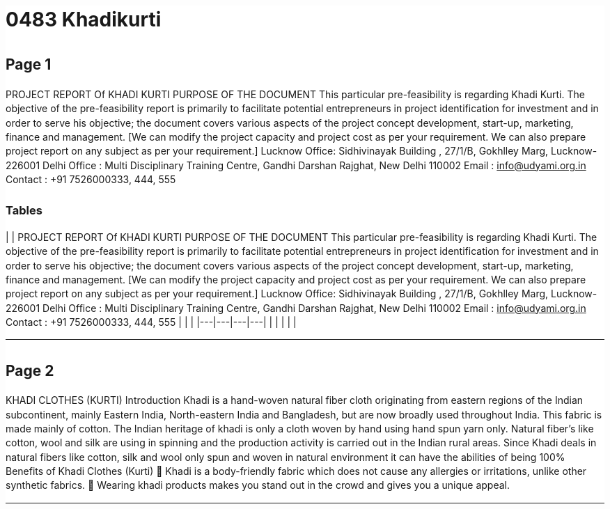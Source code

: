 # 0483 Khadikurti

## Page 1

PROJECT REPORT Of KHADI KURTI PURPOSE OF THE DOCUMENT This particular pre-feasibility is regarding Khadi Kurti. The objective of the pre-feasibility report is primarily to facilitate potential entrepreneurs in project identification for investment and in order to serve his objective; the document covers various aspects of the project concept development, start-up, marketing, finance and management. [We can modify the project capacity and project cost as per your requirement. We can also prepare project report on any subject as per your requirement.] Lucknow Office: Sidhivinayak Building , 27/1/B, Gokhlley Marg, Lucknow-226001 Delhi Office : Multi Disciplinary Training Centre, Gandhi Darshan Rajghat, New Delhi 110002 Email : info@udyami.org.in Contact : +91 7526000333, 444, 555

### Tables

|  | PROJECT REPORT
Of
KHADI KURTI
PURPOSE OF THE DOCUMENT
This particular pre-feasibility is regarding Khadi Kurti.
The objective of the pre-feasibility report is primarily to facilitate potential entrepreneurs in project
identification for investment and in order to serve his objective; the document covers various aspects
of the project concept development, start-up, marketing, finance and management.
[We can modify the project capacity and project cost as per your requirement. We can also prepare
project report on any subject as per your requirement.]
Lucknow Office: Sidhivinayak Building ,
27/1/B, Gokhlley Marg, Lucknow-226001
Delhi Office : Multi Disciplinary Training
Centre, Gandhi Darshan Rajghat,
New Delhi 110002
Email : info@udyami.org.in
Contact : +91 7526000333, 444, 555 |  |  |
|---|---|---|---|
|  |  |  |  |

---

## Page 2

KHADI CLOTHES (KURTI) Introduction Khadi is a hand-woven natural fiber cloth originating from eastern regions of the Indian subcontinent, mainly Eastern India, North-eastern India and Bangladesh, but are now broadly used throughout India. This fabric is made mainly of cotton. The Indian heritage of khadi is only a cloth woven by hand using hand spun yarn only. Natural fiber’s like cotton, wool and silk are using in spinning and the production activity is carried out in the Indian rural areas. Since Khadi deals in natural fibers like cotton, silk and wool only spun and woven in natural environment it can have the abilities of being 100% Benefits of Khadi Clothes (Kurti)  Khadi is a body-friendly fabric which does not cause any allergies or irritations, unlike other synthetic fabrics.  Wearing khadi products makes you stand out in the crowd and gives you a unique appeal.

---